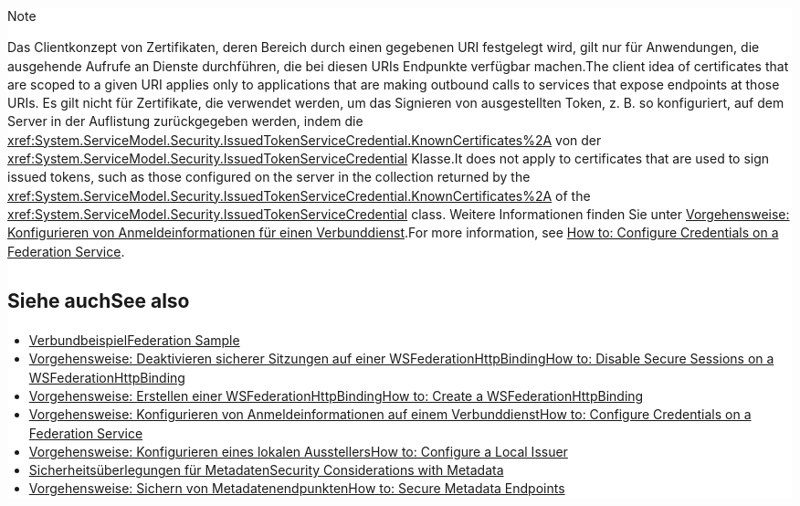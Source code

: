 > [!NOTE]
>  <span data-ttu-id="1ebfe-193">Das Clientkonzept von Zertifikaten, deren Bereich durch einen gegebenen URI festgelegt wird, gilt nur für Anwendungen, die ausgehende Aufrufe an Dienste durchführen, die bei diesen URIs Endpunkte verfügbar machen.</span><span class="sxs-lookup"><span data-stu-id="1ebfe-193">The client idea of certificates that are scoped to a given URI applies only to applications that are making outbound calls to services that expose endpoints at those URIs.</span></span> <span data-ttu-id="1ebfe-194">Es gilt nicht für Zertifikate, die verwendet werden, um das Signieren von ausgestellten Token, z. B. so konfiguriert, auf dem Server in der Auflistung zurückgegeben werden, indem die <xref:System.ServiceModel.Security.IssuedTokenServiceCredential.KnownCertificates%2A> von der <xref:System.ServiceModel.Security.IssuedTokenServiceCredential> Klasse.</span><span class="sxs-lookup"><span data-stu-id="1ebfe-194">It does not apply to certificates that are used to sign issued tokens, such as those configured on the server in the collection returned by the <xref:System.ServiceModel.Security.IssuedTokenServiceCredential.KnownCertificates%2A> of the <xref:System.ServiceModel.Security.IssuedTokenServiceCredential> class.</span></span> <span data-ttu-id="1ebfe-195">Weitere Informationen finden Sie unter [Vorgehensweise: Konfigurieren von Anmeldeinformationen für einen Verbunddienst](../../../../docs/framework/wcf/feature-details/how-to-configure-credentials-on-a-federation-service.md).</span><span class="sxs-lookup"><span data-stu-id="1ebfe-195">For more information, see [How to: Configure Credentials on a Federation Service](../../../../docs/framework/wcf/feature-details/how-to-configure-credentials-on-a-federation-service.md).</span></span>  
  
## <a name="see-also"></a><span data-ttu-id="1ebfe-196">Siehe auch</span><span class="sxs-lookup"><span data-stu-id="1ebfe-196">See also</span></span>

- [<span data-ttu-id="1ebfe-197">Verbundbeispiel</span><span class="sxs-lookup"><span data-stu-id="1ebfe-197">Federation Sample</span></span>](../../../../docs/framework/wcf/samples/federation-sample.md)
- [<span data-ttu-id="1ebfe-198">Vorgehensweise: Deaktivieren sicherer Sitzungen auf einer WSFederationHttpBinding</span><span class="sxs-lookup"><span data-stu-id="1ebfe-198">How to: Disable Secure Sessions on a WSFederationHttpBinding</span></span>](../../../../docs/framework/wcf/feature-details/how-to-disable-secure-sessions-on-a-wsfederationhttpbinding.md)
- [<span data-ttu-id="1ebfe-199">Vorgehensweise: Erstellen einer WSFederationHttpBinding</span><span class="sxs-lookup"><span data-stu-id="1ebfe-199">How to: Create a WSFederationHttpBinding</span></span>](../../../../docs/framework/wcf/feature-details/how-to-create-a-wsfederationhttpbinding.md)
- [<span data-ttu-id="1ebfe-200">Vorgehensweise: Konfigurieren von Anmeldeinformationen auf einem Verbunddienst</span><span class="sxs-lookup"><span data-stu-id="1ebfe-200">How to: Configure Credentials on a Federation Service</span></span>](../../../../docs/framework/wcf/feature-details/how-to-configure-credentials-on-a-federation-service.md)
- [<span data-ttu-id="1ebfe-201">Vorgehensweise: Konfigurieren eines lokalen Ausstellers</span><span class="sxs-lookup"><span data-stu-id="1ebfe-201">How to: Configure a Local Issuer</span></span>](../../../../docs/framework/wcf/feature-details/how-to-configure-a-local-issuer.md)
- [<span data-ttu-id="1ebfe-202">Sicherheitsüberlegungen für Metadaten</span><span class="sxs-lookup"><span data-stu-id="1ebfe-202">Security Considerations with Metadata</span></span>](../../../../docs/framework/wcf/feature-details/security-considerations-with-metadata.md)
- [<span data-ttu-id="1ebfe-203">Vorgehensweise: Sichern von Metadatenendpunkten</span><span class="sxs-lookup"><span data-stu-id="1ebfe-203">How to: Secure Metadata Endpoints</span></span>](../../../../docs/framework/wcf/feature-details/how-to-secure-metadata-endpoints.md)
